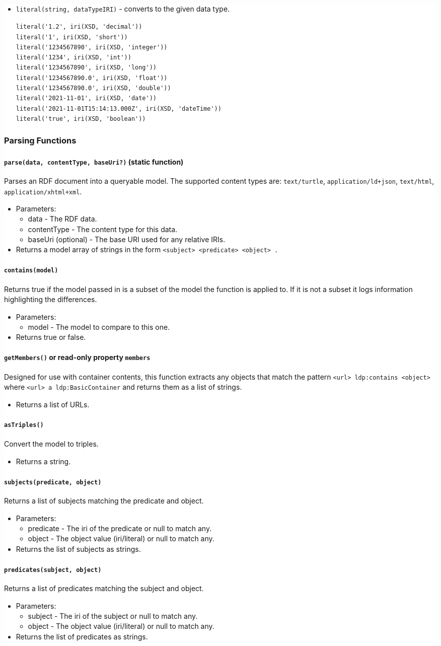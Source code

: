 * `literal(string, dataTypeIRI)` - converts to the given data type.
  ```
  literal('1.2', iri(XSD, 'decimal'))
  literal('1', iri(XSD, 'short'))
  literal('1234567890', iri(XSD, 'integer'))
  literal('1234', iri(XSD, 'int'))
  literal('1234567890', iri(XSD, 'long'))
  literal('1234567890.0', iri(XSD, 'float'))
  literal('1234567890.0', iri(XSD, 'double'))
  literal('2021-11-01', iri(XSD, 'date'))
  literal('2021-11-01T15:14:13.000Z', iri(XSD, 'dateTime'))
  literal('true', iri(XSD, 'boolean'))
  ```

### Parsing Functions
#### `parse(data, contentType, baseUri?)` (static function)
Parses an RDF document into a queryable model. The supported content types are: `text/turtle`, `application/ld+json`,
`text/html`, `application/xhtml+xml`.
* Parameters:
  * data - The RDF data.
  * contentType - The content type for this data.
  * baseUri (optional) - The base URI used for any relative IRIs.
* Returns a model array of strings in the form `<subject> <predicate> <object> .`

#### `contains(model)`
Returns true if the model passed in is a subset of the model the function is applied to. If it is not a subset it logs
information highlighting the differences.
* Parameters:
  * model - The model to compare to this one.
* Returns true or false.

#### `getMembers()` or read-only property `members`
Designed for use with container contents, this function extracts any objects that match the pattern
`<url> ldp:contains <object>` where `<url> a ldp:BasicContainer` and returns them as a list of strings.
* Returns a list of URLs.

#### `asTriples()`
Convert the model to triples.
* Returns a string.

#### `subjects(predicate, object)`
Returns a list of subjects matching the predicate and object.
* Parameters:
  * predicate - The iri of the predicate or null to match any.
  * object - The object value (iri/literal) or null to match any.
* Returns the list of subjects as strings.

#### `predicates(subject, object)`
Returns a list of predicates matching the subject and object.
* Parameters:
  * subject - The iri of the subject or null to match any.
  * object - The object value (iri/literal) or null to match any.
* Returns the list of predicates as strings.
